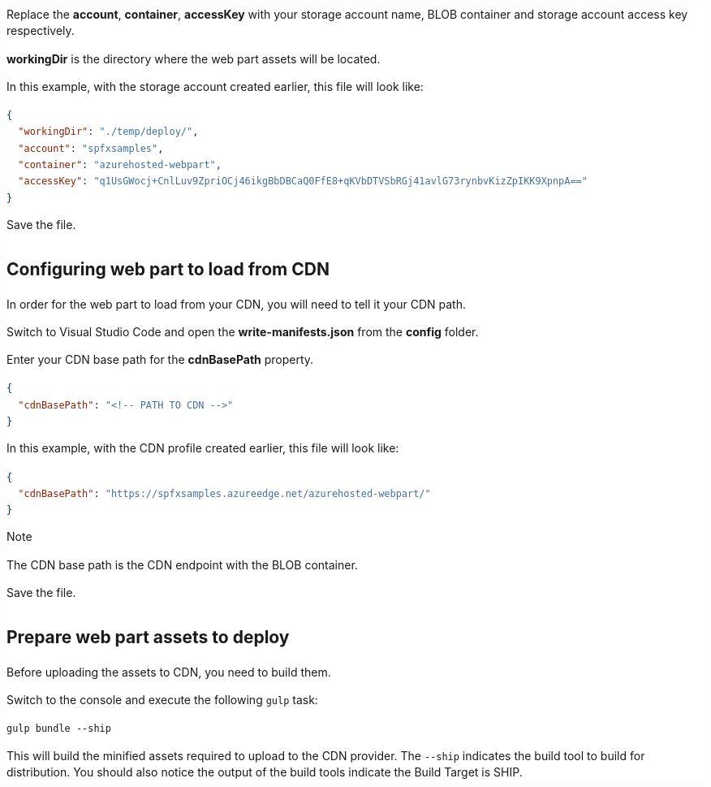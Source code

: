 Replace the **account**, **container**, **accessKey** with your storage account name, BLOB container and storage account access key respectively.

**workingDir** is the directory where the web part assets will be located.

In this example, with the storage account created earlier, this file will look like:

```json
{
  "workingDir": "./temp/deploy/",
  "account": "spfxsamples",
  "container": "azurehosted-webpart",
  "accessKey": "q1UsGWocj+CnlLuv9ZpriOCj46ikgBbDBCaQ0FfE8+qKVbDTVSbRGj41avlG73rynbvKizZpIKK9XpnpA=="
}
```

Save the file.

## Configuring web part to load from CDN

In order for the web part to load from your CDN, you will need to tell it your CDN path.

Switch to Visual Studio Code and open the **write-manifests.json** from the **config** folder.

Enter your CDN base path for the **cdnBasePath** property.

```json
{
  "cdnBasePath": "<!-- PATH TO CDN -->"
}
```

In this example, with the CDN profile created earlier, this file will look like:

```json
{
  "cdnBasePath": "https://spfxsamples.azureedge.net/azurehosted-webpart/"
}
```

> [!NOTE]
> The CDN base path is the CDN endpoint with the BLOB container.

Save the file.


## Prepare web part assets to deploy

Before uploading the assets to CDN, you need to build them.

Switch to the console and execute the following `gulp` task:

```
gulp bundle --ship
```

This will build the minified assets required to upload to the CDN provider. The `--ship` indicates the build tool to build for distribution. You should also notice the output of the build tools indicate the Build Target is SHIP.
